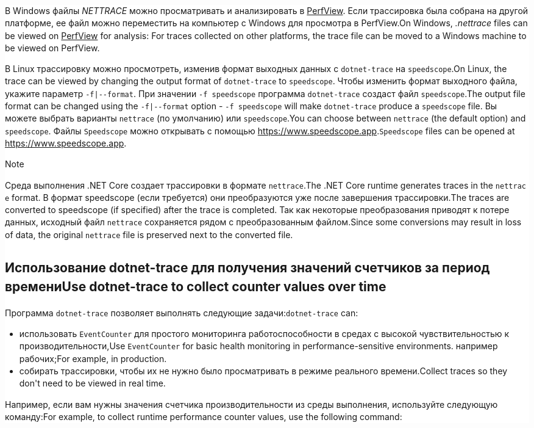 <span data-ttu-id="005d2-171">В Windows файлы *NETTRACE* можно просматривать и анализировать в [PerfView](https://github.com/microsoft/perfview). Если трассировка была собрана на другой платформе, ее файл можно переместить на компьютер с Windows для просмотра в PerfView.</span><span class="sxs-lookup"><span data-stu-id="005d2-171">On Windows, *.nettrace* files can be viewed on [PerfView](https://github.com/microsoft/perfview) for analysis: For traces collected on other platforms, the trace file can be moved to a Windows machine to be viewed on PerfView.</span></span>

<span data-ttu-id="005d2-172">В Linux трассировку можно просмотреть, изменив формат выходных данных с `dotnet-trace` на `speedscope`.</span><span class="sxs-lookup"><span data-stu-id="005d2-172">On Linux, the trace can be viewed by changing the output format of `dotnet-trace` to `speedscope`.</span></span> <span data-ttu-id="005d2-173">Чтобы изменить формат выходного файла, укажите параметр `-f|--format`. При значении `-f speedscope` программа `dotnet-trace` создаст файл `speedscope`.</span><span class="sxs-lookup"><span data-stu-id="005d2-173">The output file format can be changed using the `-f|--format` option - `-f speedscope` will make `dotnet-trace` produce a `speedscope` file.</span></span> <span data-ttu-id="005d2-174">Вы можете выбрать варианты `nettrace` (по умолчанию) или `speedscope`.</span><span class="sxs-lookup"><span data-stu-id="005d2-174">You can choose between `nettrace` (the default option) and `speedscope`.</span></span> <span data-ttu-id="005d2-175">Файлы `Speedscope` можно открывать с помощью <https://www.speedscope.app>.</span><span class="sxs-lookup"><span data-stu-id="005d2-175">`Speedscope` files can be opened at <https://www.speedscope.app>.</span></span>

> [!NOTE]
> <span data-ttu-id="005d2-176">Среда выполнения .NET Core создает трассировки в формате `nettrace`.</span><span class="sxs-lookup"><span data-stu-id="005d2-176">The .NET Core runtime generates traces in the `nettrace` format.</span></span> <span data-ttu-id="005d2-177">В формат speedscope (если требуется) они преобразуются уже после завершения трассировки.</span><span class="sxs-lookup"><span data-stu-id="005d2-177">The traces are converted to speedscope (if specified) after the trace is completed.</span></span> <span data-ttu-id="005d2-178">Так как некоторые преобразования приводят к потере данных, исходный файл `nettrace` сохраняется рядом с преобразованным файлом.</span><span class="sxs-lookup"><span data-stu-id="005d2-178">Since some conversions may result in loss of data, the original `nettrace` file is preserved next to the converted file.</span></span>

## <a name="use-dotnet-trace-to-collect-counter-values-over-time"></a><span data-ttu-id="005d2-179">Использование dotnet-trace для получения значений счетчиков за период времени</span><span class="sxs-lookup"><span data-stu-id="005d2-179">Use dotnet-trace to collect counter values over time</span></span>

<span data-ttu-id="005d2-180">Программа `dotnet-trace` позволяет выполнять следующие задачи:</span><span class="sxs-lookup"><span data-stu-id="005d2-180">`dotnet-trace` can:</span></span>

* <span data-ttu-id="005d2-181">использовать `EventCounter` для простого мониторинга работоспособности в средах с высокой чувствительностью к производительности,</span><span class="sxs-lookup"><span data-stu-id="005d2-181">Use `EventCounter` for basic health monitoring in performance-sensitive environments.</span></span> <span data-ttu-id="005d2-182">например рабочих;</span><span class="sxs-lookup"><span data-stu-id="005d2-182">For example, in production.</span></span>
* <span data-ttu-id="005d2-183">собирать трассировки, чтобы их не нужно было просматривать в режиме реального времени.</span><span class="sxs-lookup"><span data-stu-id="005d2-183">Collect traces so they don't need to be viewed in real time.</span></span>

<span data-ttu-id="005d2-184">Например, если вам нужны значения счетчика производительности из среды выполнения, используйте следующую команду:</span><span class="sxs-lookup"><span data-stu-id="005d2-184">For example, to collect runtime performance counter values, use the following command:</span></span>
